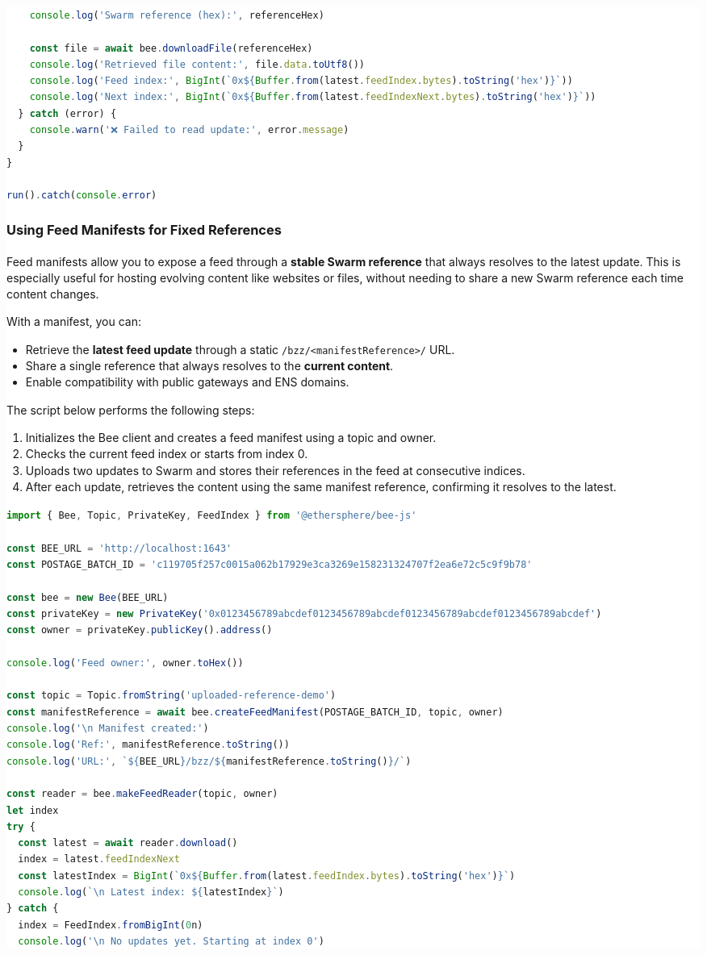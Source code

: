 ```js
    console.log('Swarm reference (hex):', referenceHex)

    const file = await bee.downloadFile(referenceHex)
    console.log('Retrieved file content:', file.data.toUtf8())
    console.log('Feed index:', BigInt(`0x${Buffer.from(latest.feedIndex.bytes).toString('hex')}`))
    console.log('Next index:', BigInt(`0x${Buffer.from(latest.feedIndexNext.bytes).toString('hex')}`))
  } catch (error) {
    console.warn('❌ Failed to read update:', error.message)
  }
}

run().catch(console.error)
```


### Using Feed Manifests for Fixed References

Feed manifests allow you to expose a feed through a **stable Swarm reference** that always resolves to the latest update. This is especially useful for hosting evolving content like websites or files, without needing to share a new Swarm reference each time content changes.

With a manifest, you can:

* Retrieve the **latest feed update** through a static `/bzz/<manifestReference>/` URL.
* Share a single reference that always resolves to the **current content**.
* Enable compatibility with public gateways and ENS domains.

The script below performs the following steps:

1. Initializes the Bee client and creates a feed manifest using a topic and owner.
2. Checks the current feed index or starts from index 0.
3. Uploads two updates to Swarm and stores their references in the feed at consecutive indices.
4. After each update, retrieves the content using the same manifest reference, confirming it resolves to the latest.



```js
import { Bee, Topic, PrivateKey, FeedIndex } from '@ethersphere/bee-js'

const BEE_URL = 'http://localhost:1643'
const POSTAGE_BATCH_ID = 'c119705f257c0015a062b17929e3ca3269e158231324707f2ea6e72c5c9f9b78'

const bee = new Bee(BEE_URL)
const privateKey = new PrivateKey('0x0123456789abcdef0123456789abcdef0123456789abcdef0123456789abcdef')
const owner = privateKey.publicKey().address()

console.log('Feed owner:', owner.toHex())

const topic = Topic.fromString('uploaded-reference-demo')
const manifestReference = await bee.createFeedManifest(POSTAGE_BATCH_ID, topic, owner)
console.log('\n Manifest created:')
console.log('Ref:', manifestReference.toString())
console.log('URL:', `${BEE_URL}/bzz/${manifestReference.toString()}/`)

const reader = bee.makeFeedReader(topic, owner)
let index
try {
  const latest = await reader.download()
  index = latest.feedIndexNext
  const latestIndex = BigInt(`0x${Buffer.from(latest.feedIndex.bytes).toString('hex')}`)
  console.log(`\n Latest index: ${latestIndex}`)
} catch {
  index = FeedIndex.fromBigInt(0n)
  console.log('\n No updates yet. Starting at index 0')
```